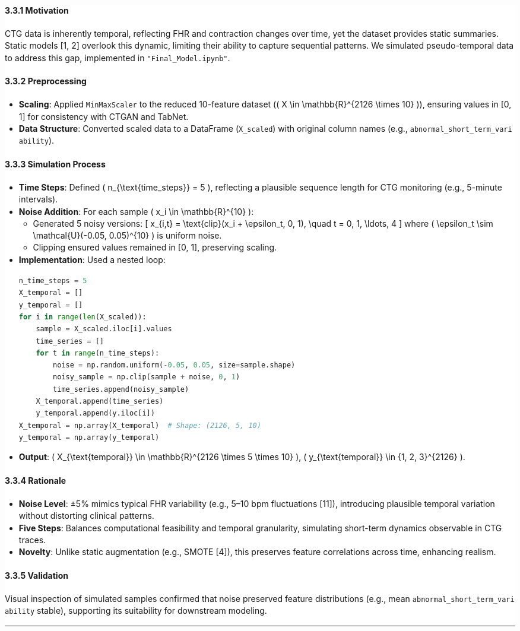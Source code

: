 #### 3.3.1 Motivation
CTG data is inherently temporal, reflecting FHR and contraction changes over time, yet the dataset provides static summaries. Static models [1, 2] overlook this dynamic, limiting their ability to capture sequential patterns. We simulated pseudo-temporal data to address this gap, implemented in `"Final_Model.ipynb"`.

#### 3.3.2 Preprocessing
- **Scaling**: Applied `MinMaxScaler` to the reduced 10-feature dataset (\( X \in \mathbb{R}^{2126 \times 10} \)), ensuring values in [0, 1] for consistency with CTGAN and TabNet.
- **Data Structure**: Converted scaled data to a DataFrame (`X_scaled`) with original column names (e.g., `abnormal_short_term_variability`).

#### 3.3.3 Simulation Process
- **Time Steps**: Defined \( n_{\text{time_steps}} = 5 \), reflecting a plausible sequence length for CTG monitoring (e.g., 5-minute intervals).
- **Noise Addition**: For each sample \( x_i \in \mathbb{R}^{10} \):
  - Generated 5 noisy versions:
    \[
    x_{i,t} = \text{clip}(x_i + \epsilon_t, 0, 1), \quad t = 0, 1, \ldots, 4
    \]
    where \( \epsilon_t \sim \mathcal{U}(-0.05, 0.05)^{10} \) is uniform noise.
  - Clipping ensured values remained in [0, 1], preserving scaling.
- **Implementation**: Used a nested loop:
  ```python
  n_time_steps = 5
  X_temporal = []
  y_temporal = []
  for i in range(len(X_scaled)):
      sample = X_scaled.iloc[i].values
      time_series = []
      for t in range(n_time_steps):
          noise = np.random.uniform(-0.05, 0.05, size=sample.shape)
          noisy_sample = np.clip(sample + noise, 0, 1)
          time_series.append(noisy_sample)
      X_temporal.append(time_series)
      y_temporal.append(y.iloc[i])
  X_temporal = np.array(X_temporal)  # Shape: (2126, 5, 10)
  y_temporal = np.array(y_temporal)
  ```
- **Output**: \( X_{\text{temporal}} \in \mathbb{R}^{2126 \times 5 \times 10} \), \( y_{\text{temporal}} \in \{1, 2, 3\}^{2126} \).

#### 3.3.4 Rationale
- **Noise Level**: ±5% mimics typical FHR variability (e.g., 5–10 bpm fluctuations [11]), introducing plausible temporal variation without distorting clinical patterns.
- **Five Steps**: Balances computational feasibility and temporal granularity, simulating short-term dynamics observable in CTG traces.
- **Novelty**: Unlike static augmentation (e.g., SMOTE [4]), this preserves feature correlations across time, enhancing realism.

#### 3.3.5 Validation
Visual inspection of simulated samples confirmed that noise preserved feature distributions (e.g., mean `abnormal_short_term_variability` stable), supporting its suitability for downstream modeling.

---